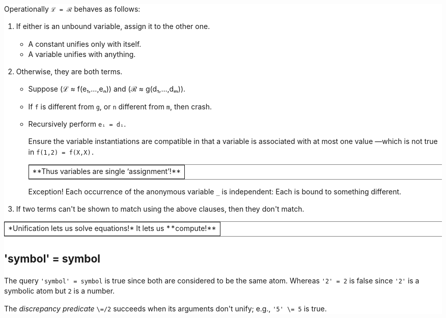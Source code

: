 </div>

Operationally `ℒ = ℛ` behaves as follows:

1.  If either is an unbound variable, assign it to the other one.
    -   A constant unifies only with itself.
    -   A variable unifies with anything.
2.  Otherwise, they are both terms.
    -   Suppose \(ℒ ≈ f(e₁,…,eₙ)\) and \(ℛ ≈ g(d₁,…,dₘ)\).
    -   If `f` is different from `g`, or `n` different from `m`, then crash.
    -   Recursively perform `eᵢ = dᵢ`.

        Ensure the variable instantiations are compatible in that a
        variable is associated with at most one value &#x2014;which is
        not true in `f(1,2) = f(X,X).`

        <table border="2" cellspacing="0" cellpadding="6" rules="groups" frame="hsides">


        <colgroup>
        <col  class="org-left" />
        </colgroup>
        <tbody>
        <tr>
        <td class="org-left">**Thus variables are single ‘assignment’!**</td>
        </tr>
        </tbody>
        </table>

        Exception! Each occurrence of the anonymous variable `_`
        is independent: Each is bound to something different.

3.  If two terms can't be shown to match using the above clauses,
    then they don't match.

<table border="2" cellspacing="0" cellpadding="6" rules="groups" frame="hsides">


<colgroup>
<col  class="org-left" />
</colgroup>
<tbody>
<tr>
<td class="org-left">*Unification lets us solve equations!* It lets us **compute!**</td>
</tr>
</tbody>
</table>


<a id="org8ef5c60"></a>

## 'symbol' = symbol

The query `'symbol' = symbol` is true since both are considered to be the same
atom. Whereas `'2' = 2` is false since `'2'` is a symbolic atom but `2` is a number.

The *discrepancy predicate* `\=/2` succeeds when its arguments don't unify;
e.g., `'5' \= 5` is true.
